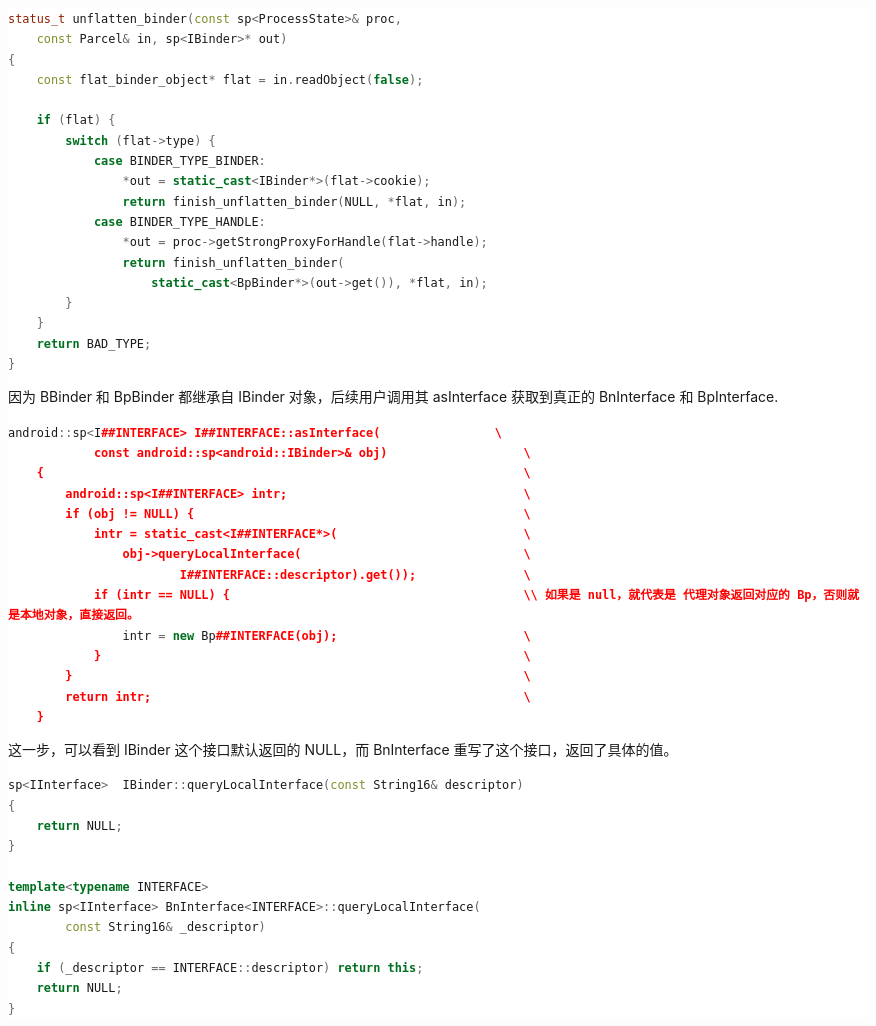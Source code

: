 ```cpp
status_t unflatten_binder(const sp<ProcessState>& proc,
    const Parcel& in, sp<IBinder>* out)
{
    const flat_binder_object* flat = in.readObject(false);
    
    if (flat) {
        switch (flat->type) {
            case BINDER_TYPE_BINDER:
                *out = static_cast<IBinder*>(flat->cookie);
                return finish_unflatten_binder(NULL, *flat, in);
            case BINDER_TYPE_HANDLE:
                *out = proc->getStrongProxyForHandle(flat->handle);
                return finish_unflatten_binder(
                    static_cast<BpBinder*>(out->get()), *flat, in);
        }        
    }
    return BAD_TYPE;
}
```

因为 BBinder 和 BpBinder 都继承自 IBinder 对象，后续用户调用其 asInterface 获取到真正的 BnInterface 和 BpInterface.

```cpp
android::sp<I##INTERFACE> I##INTERFACE::asInterface(                \
            const android::sp<android::IBinder>& obj)                   \
    {                                                                   \
        android::sp<I##INTERFACE> intr;                                 \
        if (obj != NULL) {                                              \
            intr = static_cast<I##INTERFACE*>(                          \
                obj->queryLocalInterface(                               \
                        I##INTERFACE::descriptor).get());               \
            if (intr == NULL) {                                         \\ 如果是 null，就代表是 代理对象返回对应的 Bp，否则就是本地对象，直接返回。
                intr = new Bp##INTERFACE(obj);                          \
            }                                                           \
        }                                                               \
        return intr;                                                    \
    }   
```

这一步，可以看到 IBinder 这个接口默认返回的 NULL，而 BnInterface 重写了这个接口，返回了具体的值。

```cpp
sp<IInterface>  IBinder::queryLocalInterface(const String16& descriptor)
{
    return NULL;
}

template<typename INTERFACE>
inline sp<IInterface> BnInterface<INTERFACE>::queryLocalInterface(
        const String16& _descriptor)
{
    if (_descriptor == INTERFACE::descriptor) return this;
    return NULL;
}
```
